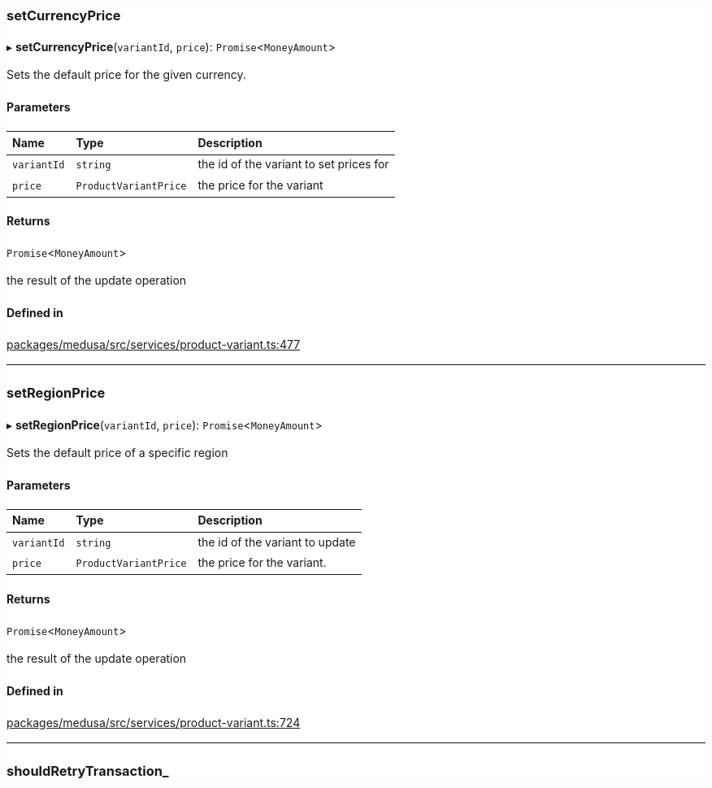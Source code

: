 ### setCurrencyPrice

▸ **setCurrencyPrice**(`variantId`, `price`): `Promise`<`MoneyAmount`\>

Sets the default price for the given currency.

#### Parameters

| Name | Type | Description |
| :------ | :------ | :------ |
| `variantId` | `string` | the id of the variant to set prices for |
| `price` | `ProductVariantPrice` | the price for the variant |

#### Returns

`Promise`<`MoneyAmount`\>

the result of the update operation

#### Defined in

[packages/medusa/src/services/product-variant.ts:477](https://github.com/medusajs/medusa/blob/6225aa57b/packages/medusa/src/services/product-variant.ts#L477)

___

### setRegionPrice

▸ **setRegionPrice**(`variantId`, `price`): `Promise`<`MoneyAmount`\>

Sets the default price of a specific region

#### Parameters

| Name | Type | Description |
| :------ | :------ | :------ |
| `variantId` | `string` | the id of the variant to update |
| `price` | `ProductVariantPrice` | the price for the variant. |

#### Returns

`Promise`<`MoneyAmount`\>

the result of the update operation

#### Defined in

[packages/medusa/src/services/product-variant.ts:724](https://github.com/medusajs/medusa/blob/6225aa57b/packages/medusa/src/services/product-variant.ts#L724)

___

### shouldRetryTransaction\_
